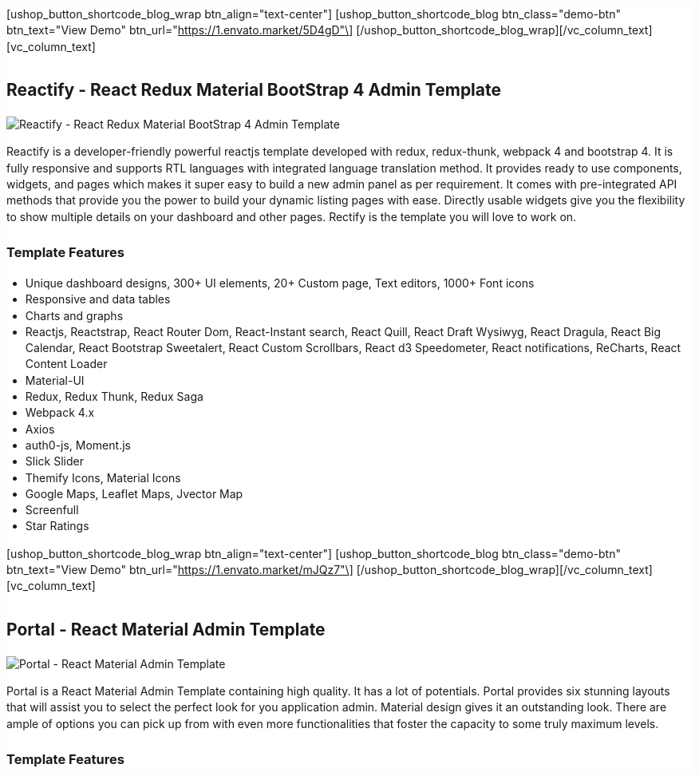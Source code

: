 \[ushop_button_shortcode_blog_wrap btn_align="text-center"\] \[ushop_button_shortcode_blog btn_class="demo-btn" btn_text="View Demo" btn_url="https://1.envato.market/5D4gD"\] \[/ushop_button_shortcode_blog_wrap\]\[/vc_column_text\]\[vc_column_text\]

## Reactify - React Redux Material BootStrap 4 Admin Template

![Reactify - React Redux Material BootStrap 4 Admin Template](/assets/blog/images/Reactify.png "Reactify - React Redux Material BootStrap 4 Admin Template")

Reactify is a developer-friendly powerful reactjs template developed with redux, redux-thunk, webpack 4 and bootstrap 4. It is fully responsive and supports RTL languages with integrated language translation method. It provides ready to use components, widgets, and pages which makes it super easy to build a new admin panel as per requirement. It comes with pre-integrated API methods that provide you the power to build your dynamic listing pages with ease. Directly usable widgets give you the flexibility to show multiple details on your dashboard and other pages. Rectify is the template you will love to work on.

### Template Features

- Unique dashboard designs, 300+ UI elements, 20+ Custom page, Text editors, 1000+ Font icons
- Responsive and data tables
- Charts and graphs
- Reactjs, Reactstrap, React Router Dom, React-Instant search, React Quill, React Draft Wysiwyg, React Dragula, React Big Calendar, React Bootstrap Sweetalert, React Custom Scrollbars, React d3 Speedometer, React notifications, ReCharts, React Content Loader
- Material-UI
- Redux, Redux Thunk, Redux Saga
- Webpack 4.x
- Axios
- auth0-js, Moment.js
- Slick Slider
- Themify Icons, Material Icons
- Google Maps, Leaflet Maps, Jvector Map
- Screenfull
- Star Ratings

\[ushop_button_shortcode_blog_wrap btn_align="text-center"\] \[ushop_button_shortcode_blog btn_class="demo-btn" btn_text="View Demo" btn_url="https://1.envato.market/mJQz7"\] \[/ushop_button_shortcode_blog_wrap\]\[/vc_column_text\]\[vc_column_text\]

## Portal - React Material Admin Template

![Portal - React Material Admin Template](/assets/blog/images/Portal.png "Portal - React Material Admin Template")

Portal is a React Material Admin Template containing high quality. It has a lot of potentials. Portal provides six stunning layouts that will assist you to select the perfect look for you application admin. Material design gives it an outstanding look. There are ample of options you can pick up from with even more functionalities that foster the capacity to some truly maximum levels.

### Template Features
